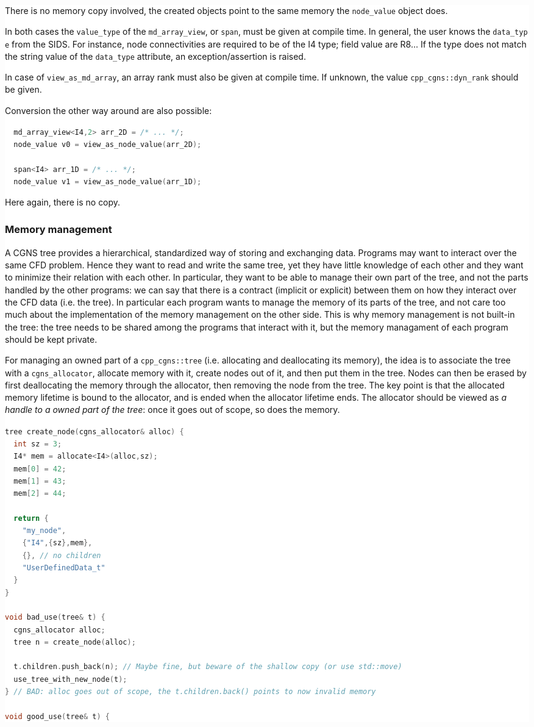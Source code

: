 There is no memory copy involved, the created objects point to the same memory the `node_value` object does.

In both cases the `value_type` of the `md_array_view`, or `span`, must be given at compile time. In general, the user knows the `data_type` from the SIDS. For instance, node connectivities are required to be of the I4 type; field value are R8... If the type does not match the string value of the `data_type` attribute, an exception/assertion is raised.

In case of `view_as_md_array`, an array rank must also be given at compile time. If unknown, the value `cpp_cgns::dyn_rank` should be given.

Conversion the other way around are also possible:
```c++
  md_array_view<I4,2> arr_2D = /* ... */;
  node_value v0 = view_as_node_value(arr_2D);

  span<I4> arr_1D = /* ... */;
  node_value v1 = view_as_node_value(arr_1D);
```

Here again, there is no copy.


### Memory management ###
A CGNS tree provides a hierarchical, standardized way of storing and exchanging data. Programs may want to interact over the same CFD problem. Hence they want to read and write the same tree, yet they have little knowledge of each other and they want to minimize their relation with each other. In particular, they want to be able to manage their own part of the tree, and not the parts handled by the other programs: we can say that there is a contract (implicit or explicit) between them on how they interact over the CFD data (i.e. the tree). In particular each program wants to manage the memory of its parts of the tree, and not care too much about the implementation of the memory management on the other side. This is why memory management is not built-in the tree: the tree needs to be shared among the programs that interact with it, but the memory managament of each program should be kept private.

For managing an owned part of a `cpp_cgns::tree` (i.e. allocating and deallocating its memory), the idea is to associate the tree with a `cgns_allocator`, allocate memory with it, create nodes out of it, and then put them in the tree. Nodes can then be erased by first deallocating the memory through the allocator, then removing the node from the tree. The key point is that the allocated memory lifetime is bound to the allocator, and is ended when the allocator lifetime ends. The allocator should be viewed as *a handle to a owned part of the tree*: once it goes out of scope, so does the memory.
```c++
tree create_node(cgns_allocator& alloc) {
  int sz = 3;
  I4* mem = allocate<I4>(alloc,sz);
  mem[0] = 42;
  mem[1] = 43;
  mem[2] = 44;

  return {
    "my_node",
    {"I4",{sz},mem},
    {}, // no children
    "UserDefinedData_t"
  }
}

void bad_use(tree& t) {
  cgns_allocator alloc;
  tree n = create_node(alloc);

  t.children.push_back(n); // Maybe fine, but beware of the shallow copy (or use std::move)
  use_tree_with_new_node(t);
} // BAD: alloc goes out of scope, the t.children.back() points to now invalid memory

void good_use(tree& t) {
```